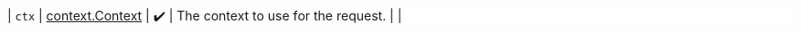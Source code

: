 | `ctx`                                                                                                                                                                                                                                                                                                                                                                                                                                                                                                                                                                                                                         | [context.Context](https://pkg.go.dev/context#Context)                                                                                                                                                                                                                                                                                                                                                                                                                                                                                                                                                                         | :heavy_check_mark:                                                                                                                                                                                                                                                                                                                                                                                                                                                                                                                                                                                                            | The context to use for the request.                                                                                                                                                                                                                                                                                                                                                                                                                                                                                                                                                                                           |                                                                                                                                                                                                                                                                                                                                                                                                                                                                                                                                                                                                                               |